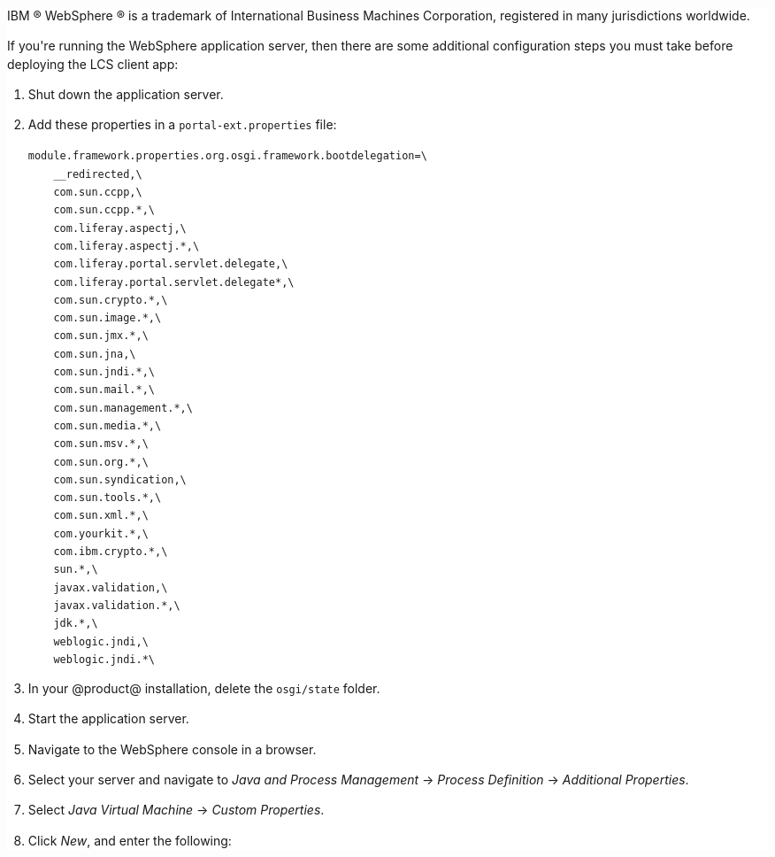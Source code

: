 IBM &reg; WebSphere &reg; is a trademark of International Business Machines 
Corporation, registered in many jurisdictions worldwide. 

If you're running the WebSphere application server, then there are some 
additional configuration steps you must take before deploying the LCS client 
app: 

1.  Shut down the application server. 

2.  Add these properties in a `portal-ext.properties` file: 

    ```properties
    module.framework.properties.org.osgi.framework.bootdelegation=\
        __redirected,\
        com.sun.ccpp,\
        com.sun.ccpp.*,\
        com.liferay.aspectj,\
        com.liferay.aspectj.*,\
        com.liferay.portal.servlet.delegate,\
        com.liferay.portal.servlet.delegate*,\
        com.sun.crypto.*,\
        com.sun.image.*,\
        com.sun.jmx.*,\
        com.sun.jna,\
        com.sun.jndi.*,\
        com.sun.mail.*,\
        com.sun.management.*,\
        com.sun.media.*,\
        com.sun.msv.*,\
        com.sun.org.*,\
        com.sun.syndication,\
        com.sun.tools.*,\
        com.sun.xml.*,\
        com.yourkit.*,\
        com.ibm.crypto.*,\
        sun.*,\
        javax.validation,\
        javax.validation.*,\
        jdk.*,\
        weblogic.jndi,\
        weblogic.jndi.*\
    ```

3.  In your @product@ installation, delete the `osgi/state` folder. 

4.  Start the application server. 

5.  Navigate to the WebSphere console in a browser. 

6.  Select your server and navigate to *Java and Process Management* &rarr; 
    *Process Definition* &rarr; *Additional Properties*. 

7.  Select *Java Virtual Machine* &rarr; *Custom Properties*. 

8.  Click *New*, and enter the following:
